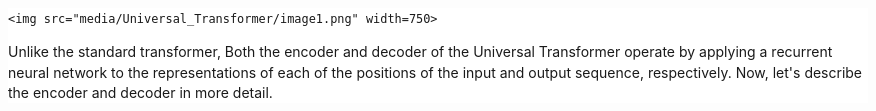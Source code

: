     <img src="media/Universal_Transformer/image1.png" width=750>
</div>

Unlike the standard transformer, Both the encoder and decoder of the
Universal Transformer operate by applying a recurrent neural network to
the representations of each of the positions of the input and output
sequence, respectively. Now, let's describe the encoder and decoder in
more detail.
